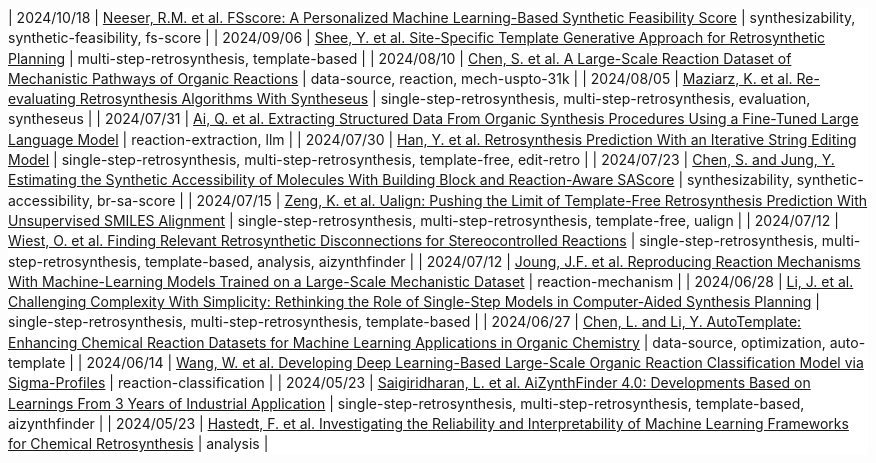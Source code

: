 | 2024/10/18 | [Neeser, R.M. et al. FSscore: A Personalized Machine Learning-Based Synthetic Feasibility Score](../literature/2024/20241018_neeser_r_m_et_al.md)                                                                                                                     |                                 synthesizability, synthetic-feasibility, fs-score                                 |
| 2024/09/06 | [Shee, Y. et al. Site-Specific Template Generative Approach for Retrosynthetic Planning](../literature/2024/20240906_shee_y_et_al.md)                                                                                                                                 |                                     multi-step-retrosynthesis, template-based                                     |
| 2024/08/10 | [Chen, S. et al. A Large-Scale Reaction Dataset of Mechanistic Pathways of Organic Reactions](../literature/2024/20240810_chen_s_et_al.md)                                                                                                                            |                                       data-source, reaction, mech-uspto-31k                                       |
| 2024/08/05 | [Maziarz, K. et al. Re-evaluating Retrosynthesis Algorithms With Syntheseus](../literature/2024/20240805_maziarz_k_et_al.md)                                                                                                                                          |                   single-step-retrosynthesis, multi-step-retrosynthesis, evaluation, syntheseus                   |
| 2024/07/31 | [Ai, Q. et al. Extracting Structured Data From Organic Synthesis Procedures Using a Fine-Tuned Large Language Model](../literature/2024/20240731_ai_q_et_al.md)                                                                                                       |                                             reaction-extraction, llm                                              |
| 2024/07/30 | [Han, Y. et al. Retrosynthesis Prediction With an Iterative String Editing Model](../literature/2024/20240730_han_y_et_al.md)                                                                                                                                         |                 single-step-retrosynthesis, multi-step-retrosynthesis, template-free, edit-retro                  |
| 2024/07/23 | [Chen, S. and Jung, Y. Estimating the Synthetic Accessibility of Molecules With Building Block and Reaction-Aware SAScore](../literature/2024/20240723_chen_s_and_jung_y.md)                                                                                          |                              synthesizability, synthetic-accessibility, br-sa-score                               |
| 2024/07/15 | [Zeng, K. et al. Ualign: Pushing the Limit of Template-Free Retrosynthesis Prediction With Unsupervised SMILES Alignment](../literature/2024/20240715_zeng_k_et_al.md)                                                                                                |                   single-step-retrosynthesis, multi-step-retrosynthesis, template-free, ualign                    |
| 2024/07/12 | [Wiest, O. et al. Finding Relevant Retrosynthetic Disconnections for Stereocontrolled Reactions](../literature/2024/20240712_wiest_o_et_al.md)                                                                                                                        |          single-step-retrosynthesis, multi-step-retrosynthesis, template-based, analysis, aizynthfinder           |
| 2024/07/12 | [Joung, J.F. et al. Reproducing Reaction Mechanisms With Machine-Learning Models Trained on a Large-Scale Mechanistic Dataset](../literature/2024/20240712_joung_j_f_et_al.md)                                                                                        |                                                reaction-mechanism                                                 |
| 2024/06/28 | [Li, J. et al. Challenging Complexity With Simplicity: Rethinking the Role of Single-Step Models in Computer-Aided Synthesis Planning](../literature/2024/20240628_li_j_et_al.md)                                                                                     |                       single-step-retrosynthesis, multi-step-retrosynthesis, template-based                       |
| 2024/06/27 | [Chen, L. and Li, Y. AutoTemplate: Enhancing Chemical Reaction Datasets for Machine Learning Applications in Organic Chemistry](../literature/2024/20240627_chen_l_and_li_y.md)                                                                                       |                                     data-source, optimization, auto-template                                      |
| 2024/06/14 | [Wang, W. et al. Developing Deep Learning-Based Large-Scale Organic Reaction Classification Model via Sigma-Profiles](../literature/2024/20240614_wang_w_et_al.md)                                                                                                    |                                              reaction-classification                                              |
| 2024/05/23 | [Saigiridharan, L. et al. AiZynthFinder 4.0: Developments Based on Learnings From 3 Years of Industrial Application](../literature/2024/20240523_saigiridharan_l_et_al.md)                                                                                            |               single-step-retrosynthesis, multi-step-retrosynthesis, template-based, aizynthfinder                |
| 2024/05/23 | [Hastedt, F. et al. Investigating the Reliability and Interpretability of Machine Learning Frameworks for Chemical Retrosynthesis](../literature/2024/20240523_hastedt_f_et_al.md)                                                                                    |                                                     analysis                                                      |